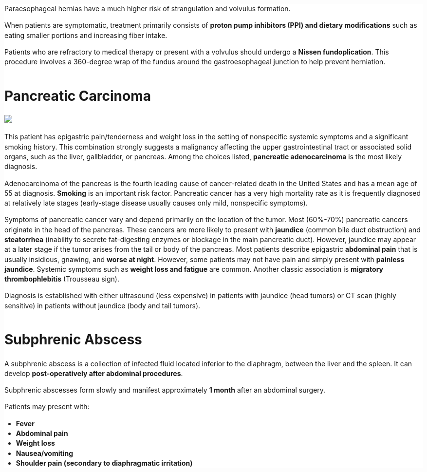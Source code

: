 Paraesophageal hernias have a much higher risk of strangulation and volvulus formation.



When patients are symptomatic, treatment primarily consists of **proton pump inhibitors (PPI) and dietary modifications** such as eating smaller portions and increasing fiber intake.

Patients who are refractory to medical therapy or present with a volvulus should undergo a **Nissen fundoplication**. This procedure involves a 360-degree wrap of the fundus around the gastroesophageal junction to help prevent herniation.

#

# Pancreatic Carcinoma

![](https://photos.thisispiggy.com/file/wikiFiles/L16909.jpg)

This patient has epigastric pain/tenderness and weight loss in the setting of nonspecific systemic symptoms and a significant smoking history.  This combination strongly suggests a malignancy affecting the upper gastrointestinal tract or associated solid organs, such as the liver, gallbladder, or pancreas.  Among the choices listed, **pancreatic adenocarcinoma** is the most likely diagnosis.

Adenocarcinoma of the pancreas is the fourth leading cause of cancer-related death in the United States and has a mean age of 55 at diagnosis.  **Smoking** is an important risk factor.  Pancreatic cancer has a very high mortality rate as it is frequently diagnosed at relatively late stages (early-stage disease usually causes only mild, nonspecific symptoms).

Symptoms of pancreatic cancer vary and depend primarily on the location of the tumor.  Most (60%-70%) pancreatic cancers originate in the head of the pancreas.  These cancers are more likely to present with **jaundice** (common bile duct obstruction) and **steatorrhea** (inability to secrete fat-digesting enzymes or blockage in the main pancreatic duct).  However, jaundice may appear at a later stage if the tumor arises from the tail or body of the pancreas.  Most patients describe epigastric **abdominal pain** that is usually insidious, gnawing, and **worse at night**.  However, some patients may not have pain and simply present with **painless jaundice**.  Systemic symptoms such as **weight loss and fatigue** are common.  Another classic association is **migratory thrombophlebitis** (Trousseau sign).

Diagnosis is established with either ultrasound (less expensive) in patients with jaundice (head tumors) or CT scan (highly sensitive) in patients without jaundice (body and tail tumors).

# Subphrenic Abscess



A subphrenic abscess is a collection of infected fluid located inferior to the diaphragm, between the liver and the spleen. It can develop **post-operatively after abdominal procedures**.

Subphrenic abscesses form slowly and manifest approximately **1 month** after an abdominal surgery.

Patients may present with:

- **Fever**
- **Abdominal pain**
- **Weight loss**
- **Nausea/vomiting**
- **Shoulder pain (secondary to diaphragmatic irritation)**
